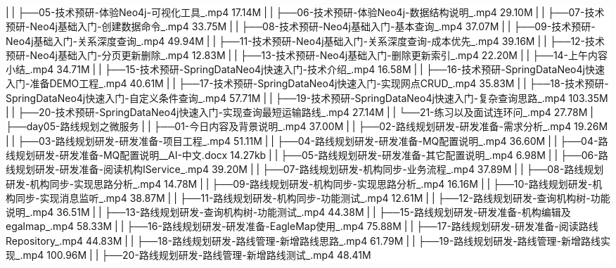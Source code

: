 | | ├──05-技术预研-体验Neo4j-可视化工具_.mp4 17.14M
| | ├──06-技术预研-体验Neo4j-数据结构说明_.mp4 29.10M
| | ├──07-技术预研-Neo4j基础入门-创建数据命令_.mp4 33.75M
| | ├──08-技术预研-Neo4j基础入门-基本查询_.mp4 37.07M
| | ├──09-技术预研-Neo4j基础入门-关系深度查询_.mp4 49.94M
| | ├──11-技术预研-Neo4j基础入门-关系深度查询-成本优先_.mp4 39.16M
| | ├──12-技术预研-Neo4j基础入门-分页更新删除_.mp4 12.83M
| | ├──13-技术预研-Neo4j基础入门-删除更新索引_.mp4 22.20M
| | ├──14-上午内容小结_.mp4 34.71M
| | ├──15-技术预研-SpringDataNeo4j快速入门-技术介绍_.mp4 16.58M
| | ├──16-技术预研-SpringDataNeo4j快速入门-准备DEMO工程_.mp4 40.61M
| | ├──17-技术预研-SpringDataNeo4j快速入门-实现网点CRUD_.mp4 35.83M
| | ├──18-技术预研-SpringDataNeo4j快速入门-自定义条件查询_.mp4 57.71M
| | ├──19-技术预研-SpringDataNeo4j快速入门-复杂查询思路_.mp4 103.35M
| | ├──20-技术预研-SpringDataNeo4j快速入门-实现查询最短运输路线_.mp4 27.14M
| | └──21-练习以及面试连环问_.mp4 27.78M
| ├──day05-路线规划之微服务
| | ├──01-今日内容及背景说明_.mp4 37.00M
| | ├──02-路线规划研发-研发准备-需求分析_.mp4 19.26M
| | ├──03-路线规划研发-研发准备-项目工程_.mp4 51.11M
| | ├──04-路线规划研发-研发准备-MQ配置说明_.mp4 36.60M
| | ├──04-路线规划研发-研发准备-MQ配置说明__AI-中文.docx 14.27kb
| | ├──05-路线规划研发-研发准备-其它配置说明_.mp4 6.98M
| | ├──06-路线规划研发-研发准备-阅读机构IService_.mp4 39.20M
| | ├──07-路线规划研发-机构同步-业务流程_.mp4 37.89M
| | ├──08-路线规划研发-机构同步-实现思路分析_.mp4 14.78M
| | ├──09-路线规划研发-机构同步-实现思路分析_.mp4 16.16M
| | ├──10-路线规划研发-机构同步-实现消息监听_.mp4 38.87M
| | ├──11-路线规划研发-机构同步-功能测试_.mp4 12.61M
| | ├──12-路线规划研发-查询机构树-功能说明_.mp4 36.51M
| | ├──13-路线规划研发-查询机构树-功能测试_.mp4 44.38M
| | ├──15-路线规划研发-研发准备-机构编辑及egalmap_.mp4 58.33M
| | ├──16-路线规划研发-研发准备-EagleMap使用_.mp4 75.88M
| | ├──17-路线规划研发-研发准备-阅读路线Repository_.mp4 44.83M
| | ├──18-路线规划研发-路线管理-新增路线思路_.mp4 61.79M
| | ├──19-路线规划研发-路线管理-新增路线实现_.mp4 100.96M
| | ├──20-路线规划研发-路线管理-新增路线测试_.mp4 48.41M